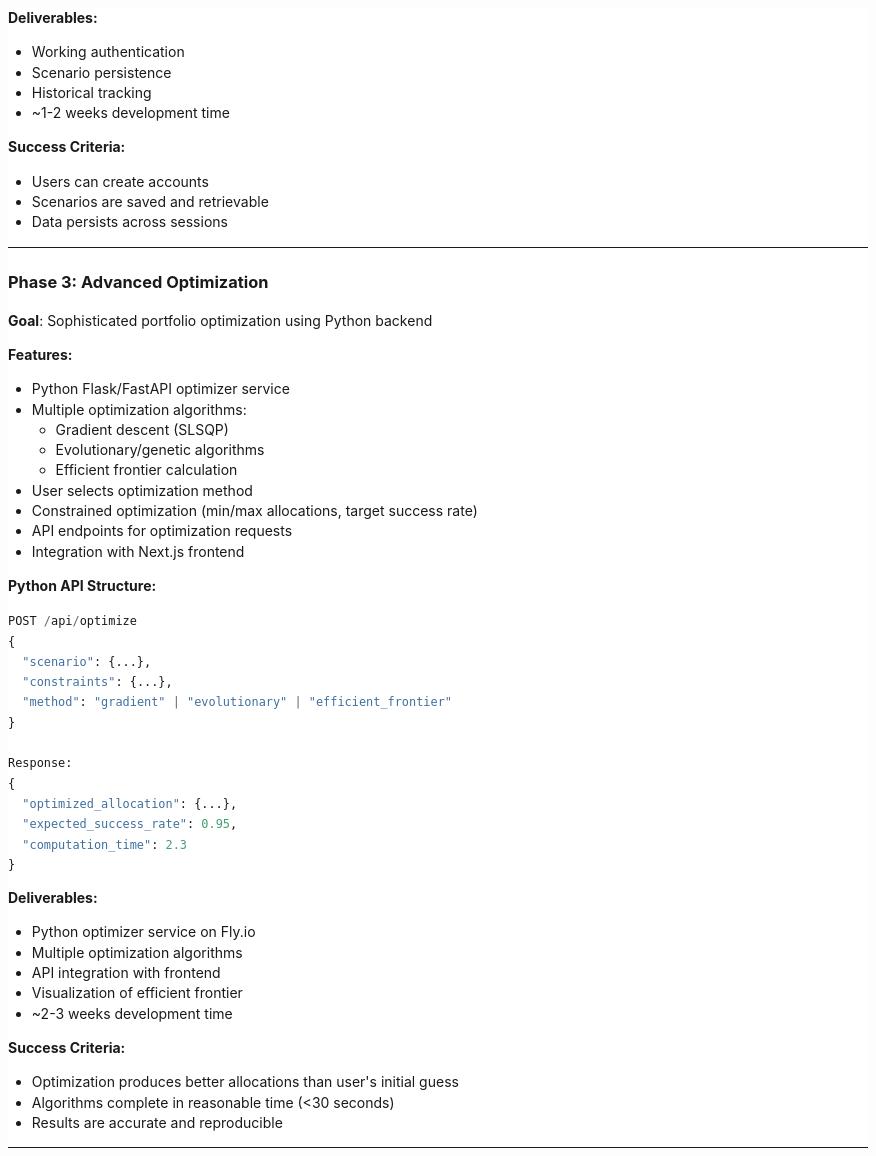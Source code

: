 **Deliverables:**
- Working authentication
- Scenario persistence
- Historical tracking
- ~1-2 weeks development time

**Success Criteria:**
- Users can create accounts
- Scenarios are saved and retrievable
- Data persists across sessions

---

### Phase 3: Advanced Optimization
**Goal**: Sophisticated portfolio optimization using Python backend

**Features:**
- Python Flask/FastAPI optimizer service
- Multiple optimization algorithms:
  - Gradient descent (SLSQP)
  - Evolutionary/genetic algorithms
  - Efficient frontier calculation
- User selects optimization method
- Constrained optimization (min/max allocations, target success rate)
- API endpoints for optimization requests
- Integration with Next.js frontend

**Python API Structure:**
```python
POST /api/optimize
{
  "scenario": {...},
  "constraints": {...},
  "method": "gradient" | "evolutionary" | "efficient_frontier"
}

Response:
{
  "optimized_allocation": {...},
  "expected_success_rate": 0.95,
  "computation_time": 2.3
}
```

**Deliverables:**
- Python optimizer service on Fly.io
- Multiple optimization algorithms
- API integration with frontend
- Visualization of efficient frontier
- ~2-3 weeks development time

**Success Criteria:**
- Optimization produces better allocations than user's initial guess
- Algorithms complete in reasonable time (<30 seconds)
- Results are accurate and reproducible

---